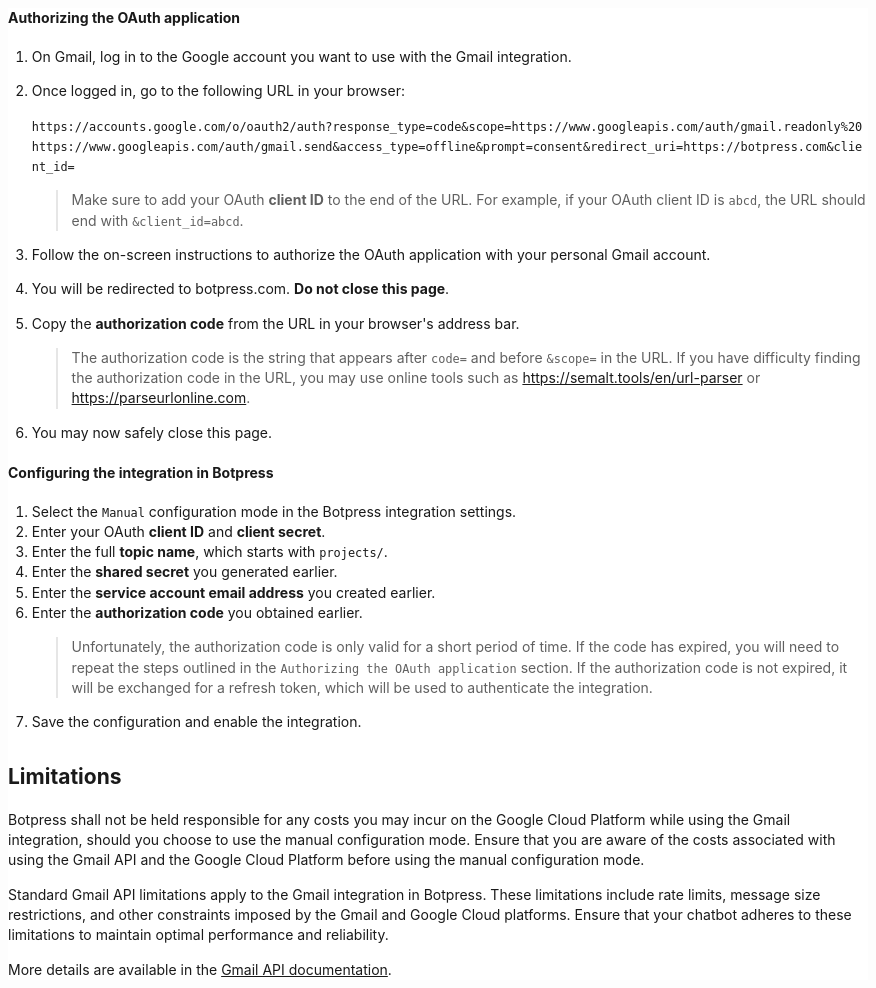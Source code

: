 #### Authorizing the OAuth application

1. On Gmail, log in to the Google account you want to use with the Gmail integration.
2. Once logged in, go to the following URL in your browser:

   ```
   https://accounts.google.com/o/oauth2/auth?response_type=code&scope=https://www.googleapis.com/auth/gmail.readonly%20https://www.googleapis.com/auth/gmail.send&access_type=offline&prompt=consent&redirect_uri=https://botpress.com&client_id=
   ```

   > Make sure to add your OAuth **client ID** to the end of the URL. For example, if your OAuth client ID is `abcd`, the URL should end with `&client_id=abcd`.

3. Follow the on-screen instructions to authorize the OAuth application with your personal Gmail account.
4. You will be redirected to botpress.com. **Do not close this page**.
5. Copy the **authorization code** from the URL in your browser's address bar.
   > The authorization code is the string that appears after `code=` and before `&scope=` in the URL.
   > If you have difficulty finding the authorization code in the URL, you may use online tools such as https://semalt.tools/en/url-parser or https://parseurlonline.com.
6. You may now safely close this page.

#### Configuring the integration in Botpress

1. Select the `Manual` configuration mode in the Botpress integration settings.
2. Enter your OAuth **client ID** and **client secret**.
3. Enter the full **topic name**, which starts with `projects/`.
4. Enter the **shared secret** you generated earlier.
5. Enter the **service account email address** you created earlier.
6. Enter the **authorization code** you obtained earlier.
   > Unfortunately, the authorization code is only valid for a short period of time. If the code has expired, you will need to repeat the steps outlined in the `Authorizing the OAuth application` section. If the authorization code is not expired, it will be exchanged for a refresh token, which will be used to authenticate the integration.
7. Save the configuration and enable the integration.

## Limitations

Botpress shall not be held responsible for any costs you may incur on the Google Cloud Platform while using the Gmail integration, should you choose to use the manual configuration mode. Ensure that you are aware of the costs associated with using the Gmail API and the Google Cloud Platform before using the manual configuration mode.

Standard Gmail API limitations apply to the Gmail integration in Botpress. These limitations include rate limits, message size restrictions, and other constraints imposed by the Gmail and Google Cloud platforms. Ensure that your chatbot adheres to these limitations to maintain optimal performance and reliability.

More details are available in the [Gmail API documentation](https://developers.google.com/gmail/api/reference/quota).
